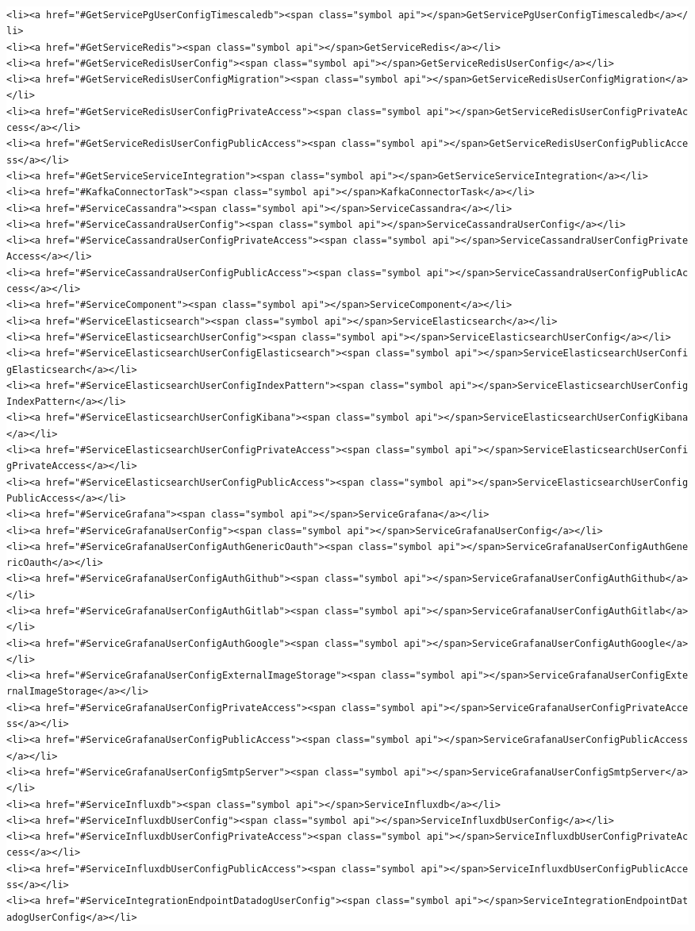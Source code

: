     <li><a href="#GetServicePgUserConfigTimescaledb"><span class="symbol api"></span>GetServicePgUserConfigTimescaledb</a></li>
    <li><a href="#GetServiceRedis"><span class="symbol api"></span>GetServiceRedis</a></li>
    <li><a href="#GetServiceRedisUserConfig"><span class="symbol api"></span>GetServiceRedisUserConfig</a></li>
    <li><a href="#GetServiceRedisUserConfigMigration"><span class="symbol api"></span>GetServiceRedisUserConfigMigration</a></li>
    <li><a href="#GetServiceRedisUserConfigPrivateAccess"><span class="symbol api"></span>GetServiceRedisUserConfigPrivateAccess</a></li>
    <li><a href="#GetServiceRedisUserConfigPublicAccess"><span class="symbol api"></span>GetServiceRedisUserConfigPublicAccess</a></li>
    <li><a href="#GetServiceServiceIntegration"><span class="symbol api"></span>GetServiceServiceIntegration</a></li>
    <li><a href="#KafkaConnectorTask"><span class="symbol api"></span>KafkaConnectorTask</a></li>
    <li><a href="#ServiceCassandra"><span class="symbol api"></span>ServiceCassandra</a></li>
    <li><a href="#ServiceCassandraUserConfig"><span class="symbol api"></span>ServiceCassandraUserConfig</a></li>
    <li><a href="#ServiceCassandraUserConfigPrivateAccess"><span class="symbol api"></span>ServiceCassandraUserConfigPrivateAccess</a></li>
    <li><a href="#ServiceCassandraUserConfigPublicAccess"><span class="symbol api"></span>ServiceCassandraUserConfigPublicAccess</a></li>
    <li><a href="#ServiceComponent"><span class="symbol api"></span>ServiceComponent</a></li>
    <li><a href="#ServiceElasticsearch"><span class="symbol api"></span>ServiceElasticsearch</a></li>
    <li><a href="#ServiceElasticsearchUserConfig"><span class="symbol api"></span>ServiceElasticsearchUserConfig</a></li>
    <li><a href="#ServiceElasticsearchUserConfigElasticsearch"><span class="symbol api"></span>ServiceElasticsearchUserConfigElasticsearch</a></li>
    <li><a href="#ServiceElasticsearchUserConfigIndexPattern"><span class="symbol api"></span>ServiceElasticsearchUserConfigIndexPattern</a></li>
    <li><a href="#ServiceElasticsearchUserConfigKibana"><span class="symbol api"></span>ServiceElasticsearchUserConfigKibana</a></li>
    <li><a href="#ServiceElasticsearchUserConfigPrivateAccess"><span class="symbol api"></span>ServiceElasticsearchUserConfigPrivateAccess</a></li>
    <li><a href="#ServiceElasticsearchUserConfigPublicAccess"><span class="symbol api"></span>ServiceElasticsearchUserConfigPublicAccess</a></li>
    <li><a href="#ServiceGrafana"><span class="symbol api"></span>ServiceGrafana</a></li>
    <li><a href="#ServiceGrafanaUserConfig"><span class="symbol api"></span>ServiceGrafanaUserConfig</a></li>
    <li><a href="#ServiceGrafanaUserConfigAuthGenericOauth"><span class="symbol api"></span>ServiceGrafanaUserConfigAuthGenericOauth</a></li>
    <li><a href="#ServiceGrafanaUserConfigAuthGithub"><span class="symbol api"></span>ServiceGrafanaUserConfigAuthGithub</a></li>
    <li><a href="#ServiceGrafanaUserConfigAuthGitlab"><span class="symbol api"></span>ServiceGrafanaUserConfigAuthGitlab</a></li>
    <li><a href="#ServiceGrafanaUserConfigAuthGoogle"><span class="symbol api"></span>ServiceGrafanaUserConfigAuthGoogle</a></li>
    <li><a href="#ServiceGrafanaUserConfigExternalImageStorage"><span class="symbol api"></span>ServiceGrafanaUserConfigExternalImageStorage</a></li>
    <li><a href="#ServiceGrafanaUserConfigPrivateAccess"><span class="symbol api"></span>ServiceGrafanaUserConfigPrivateAccess</a></li>
    <li><a href="#ServiceGrafanaUserConfigPublicAccess"><span class="symbol api"></span>ServiceGrafanaUserConfigPublicAccess</a></li>
    <li><a href="#ServiceGrafanaUserConfigSmtpServer"><span class="symbol api"></span>ServiceGrafanaUserConfigSmtpServer</a></li>
    <li><a href="#ServiceInfluxdb"><span class="symbol api"></span>ServiceInfluxdb</a></li>
    <li><a href="#ServiceInfluxdbUserConfig"><span class="symbol api"></span>ServiceInfluxdbUserConfig</a></li>
    <li><a href="#ServiceInfluxdbUserConfigPrivateAccess"><span class="symbol api"></span>ServiceInfluxdbUserConfigPrivateAccess</a></li>
    <li><a href="#ServiceInfluxdbUserConfigPublicAccess"><span class="symbol api"></span>ServiceInfluxdbUserConfigPublicAccess</a></li>
    <li><a href="#ServiceIntegrationEndpointDatadogUserConfig"><span class="symbol api"></span>ServiceIntegrationEndpointDatadogUserConfig</a></li>